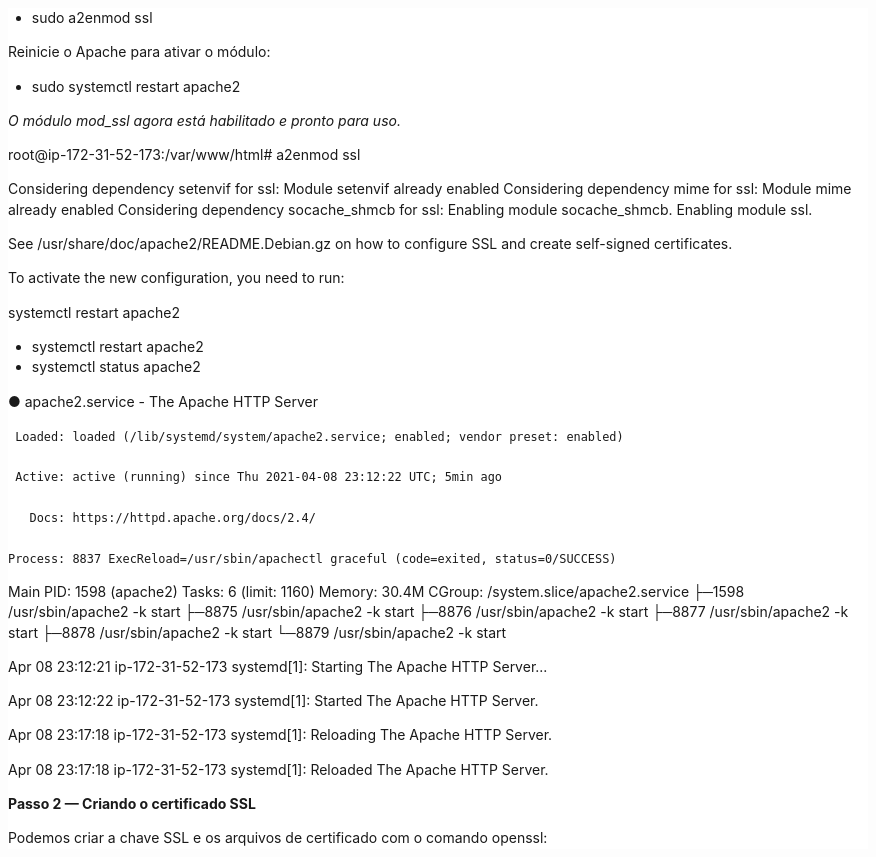 * sudo a2enmod ssl

Reinicie o Apache para ativar o módulo:

* sudo systemctl restart apache2

*O módulo mod_ssl agora está habilitado e pronto para uso.*

root@ip-172-31-52-173:/var/www/html# a2enmod ssl

Considering dependency setenvif for ssl:
Module setenvif already enabled
Considering dependency mime for ssl:
Module mime already enabled
Considering dependency socache_shmcb for ssl:
Enabling module socache_shmcb.
Enabling module ssl.

See /usr/share/doc/apache2/README.Debian.gz on how to configure SSL and create self-signed certificates.

To activate the new configuration, you need to run:

  systemctl restart apache2

* systemctl restart apache2
* systemctl status apache2

● apache2.service - The Apache HTTP Server

     Loaded: loaded (/lib/systemd/system/apache2.service; enabled; vendor preset: enabled)

     Active: active (running) since Thu 2021-04-08 23:12:22 UTC; 5min ago

       Docs: https://httpd.apache.org/docs/2.4/

    Process: 8837 ExecReload=/usr/sbin/apachectl graceful (code=exited, status=0/SUCCESS)

   Main PID: 1598 (apache2)
    Tasks: 6 (limit: 1160)
     Memory: 30.4M
     CGroup: /system.slice/apache2.service
             ├─1598 /usr/sbin/apache2 -k start
             ├─8875 /usr/sbin/apache2 -k start
             ├─8876 /usr/sbin/apache2 -k start
             ├─8877 /usr/sbin/apache2 -k start
             ├─8878 /usr/sbin/apache2 -k start
             └─8879 /usr/sbin/apache2 -k start

Apr 08 23:12:21 ip-172-31-52-173 systemd[1]: Starting The Apache HTTP Server...

Apr 08 23:12:22 ip-172-31-52-173 systemd[1]: Started The Apache HTTP Server.

Apr 08 23:17:18 ip-172-31-52-173 systemd[1]: Reloading The Apache HTTP Server.

Apr 08 23:17:18 ip-172-31-52-173 systemd[1]: Reloaded The Apache HTTP Server.

**Passo 2 — Criando o certificado SSL**

Podemos criar a chave SSL e os arquivos de certificado com o comando openssl:
